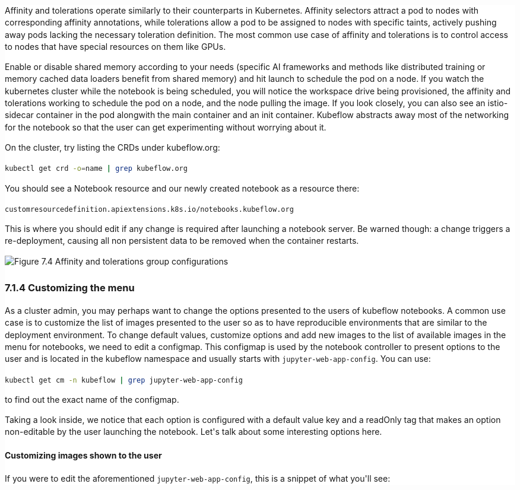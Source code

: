 Affinity and tolerations operate similarly to their counterparts in Kubernetes. Affinity selectors attract a pod to nodes with corresponding affinity annotations, while tolerations allow a pod to be assigned to nodes with specific taints, actively pushing away pods lacking the necessary toleration definition. The most common use case of affinity and tolerations is to control access to nodes that have special resources on them like GPUs.

Enable or disable shared memory according to your needs (specific AI frameworks and methods like distributed training or memory cached data loaders benefit from shared memory) and hit launch to schedule the pod on a node. If you watch the kubernetes cluster while the notebook is being scheduled, you will notice the workspace drive being provisioned, the affinity and tolerations working to schedule the pod on a node, and the node pulling the image. If you look closely, you can also see an istio-sidecar container in the pod alongwith the main container and an init container. Kubeflow abstracts away most of the networking for the notebook so that the user can get experimenting without worrying about it.

On the cluster, try listing the CRDs under kubeflow.org:

```bash
kubectl get crd -o=name | grep kubeflow.org
```

You should see a Notebook resource and our newly created notebook as a resource there:

```
customresourcedefinition.apiextensions.k8s.io/notebooks.kubeflow.org
```

This is where you should edit if any change is required after launching a notebook server. Be warned though: a change triggers a re-deployment, causing all non persistent data to be removed when the container restarts.

![Figure 7.4 Affinity and tolerations group configurations](https://drek4537l1klr.cloudfront.net/tanweihao2/v-5/Figures/07__image007.png)

### 7.1.4 Customizing the menu

As a cluster admin, you may perhaps want to change the options presented to the users of kubeflow notebooks. A common use case is to customize the list of images presented to the user so as to have reproducible environments that are similar to the deployment environment. To change default values, customize options and add new images to the list of available images in the menu for notebooks, we need to edit a configmap. This configmap is used by the notebook controller to present options to the user and is located in the kubeflow namespace and usually starts with `jupyter-web-app-config`. You can use:

```bash
kubectl get cm -n kubeflow | grep jupyter-web-app-config
```

to find out the exact name of the configmap.

Taking a look inside, we notice that each option is configured with a default value key and a readOnly tag that makes an option non-editable by the user launching the notebook. Let's talk about some interesting options here.

#### Customizing images shown to the user

If you were to edit the aforementioned `jupyter-web-app-config`, this is a snippet of what you'll see:
